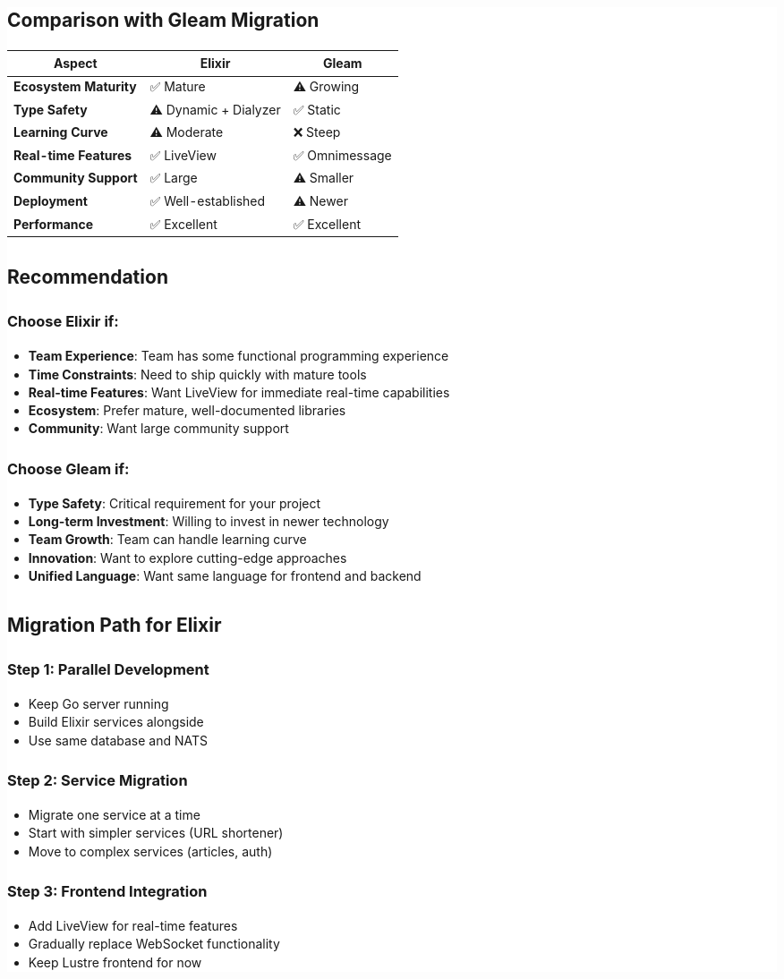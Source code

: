 ## Comparison with Gleam Migration

| Aspect | Elixir | Gleam |
|--------|--------|-------|
| **Ecosystem Maturity** | ✅ Mature | ⚠️ Growing |
| **Type Safety** | ⚠️ Dynamic + Dialyzer | ✅ Static |
| **Learning Curve** | ⚠️ Moderate | ❌ Steep |
| **Real-time Features** | ✅ LiveView | ✅ Omnimessage |
| **Community Support** | ✅ Large | ⚠️ Smaller |
| **Deployment** | ✅ Well-established | ⚠️ Newer |
| **Performance** | ✅ Excellent | ✅ Excellent |

## Recommendation

### Choose Elixir if:
- **Team Experience**: Team has some functional programming experience
- **Time Constraints**: Need to ship quickly with mature tools
- **Real-time Features**: Want LiveView for immediate real-time capabilities
- **Ecosystem**: Prefer mature, well-documented libraries
- **Community**: Want large community support

### Choose Gleam if:
- **Type Safety**: Critical requirement for your project
- **Long-term Investment**: Willing to invest in newer technology
- **Team Growth**: Team can handle learning curve
- **Innovation**: Want to explore cutting-edge approaches
- **Unified Language**: Want same language for frontend and backend

## Migration Path for Elixir

### Step 1: Parallel Development
- Keep Go server running
- Build Elixir services alongside
- Use same database and NATS

### Step 2: Service Migration
- Migrate one service at a time
- Start with simpler services (URL shortener)
- Move to complex services (articles, auth)

### Step 3: Frontend Integration
- Add LiveView for real-time features
- Gradually replace WebSocket functionality
- Keep Lustre frontend for now
